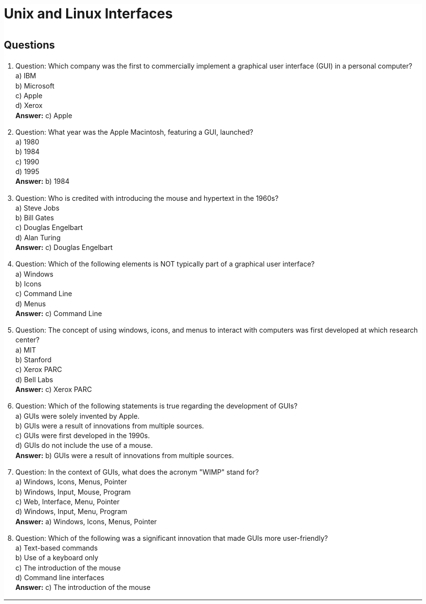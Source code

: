 
# Unix and Linux Interfaces

## Questions

1. Question: Which company was the first to commercially implement a graphical user interface (GUI) in a personal computer?  
   a) IBM  
   b) Microsoft  
   c) Apple  
   d) Xerox  
   **Answer:** c) Apple  

2. Question: What year was the Apple Macintosh, featuring a GUI, launched?  
   a) 1980  
   b) 1984  
   c) 1990  
   d) 1995  
   **Answer:** b) 1984  

3. Question: Who is credited with introducing the mouse and hypertext in the 1960s?  
   a) Steve Jobs  
   b) Bill Gates  
   c) Douglas Engelbart  
   d) Alan Turing  
   **Answer:** c) Douglas Engelbart  

4. Question: Which of the following elements is NOT typically part of a graphical user interface?  
   a) Windows  
   b) Icons  
   c) Command Line  
   d) Menus  
   **Answer:** c) Command Line  

5. Question: The concept of using windows, icons, and menus to interact with computers was first developed at which research center?  
   a) MIT  
   b) Stanford  
   c) Xerox PARC  
   d) Bell Labs  
   **Answer:** c) Xerox PARC  

6. Question: Which of the following statements is true regarding the development of GUIs?  
   a) GUIs were solely invented by Apple.  
   b) GUIs were a result of innovations from multiple sources.  
   c) GUIs were first developed in the 1990s.  
   d) GUIs do not include the use of a mouse.  
   **Answer:** b) GUIs were a result of innovations from multiple sources.  

7. Question: In the context of GUIs, what does the acronym "WIMP" stand for?  
   a) Windows, Icons, Menus, Pointer  
   b) Windows, Input, Mouse, Program  
   c) Web, Interface, Menu, Pointer  
   d) Windows, Input, Menu, Program  
   **Answer:** a) Windows, Icons, Menus, Pointer  

8. Question: Which of the following was a significant innovation that made GUIs more user-friendly?  
   a) Text-based commands  
   b) Use of a keyboard only  
   c) The introduction of the mouse  
   d) Command line interfaces  
   **Answer:** c) The introduction of the mouse  

---

